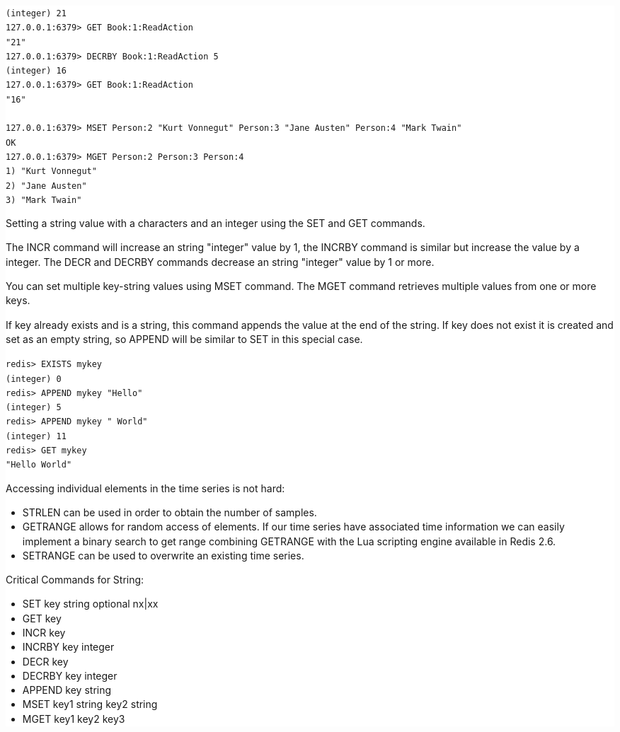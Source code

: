 ```
(integer) 21
127.0.0.1:6379> GET Book:1:ReadAction
"21"
127.0.0.1:6379> DECRBY Book:1:ReadAction 5
(integer) 16
127.0.0.1:6379> GET Book:1:ReadAction
"16"

127.0.0.1:6379> MSET Person:2 "Kurt Vonnegut" Person:3 "Jane Austen" Person:4 "Mark Twain"
OK
127.0.0.1:6379> MGET Person:2 Person:3 Person:4
1) "Kurt Vonnegut"
2) "Jane Austen"
3) "Mark Twain"
```

Setting a string value with a characters and an integer using the SET and GET commands.

The INCR command will increase an string "integer" value by 1, the INCRBY command is similar but increase the value by a integer. The DECR and DECRBY commands decrease an string "integer" value by 1 or more.

You can set multiple key-string values using MSET command. The MGET command retrieves multiple values from one or more keys.

If key already exists and is a string, this command appends the value at the end of the string. If key does not exist it is created and set as an empty string, so APPEND will be similar to SET in this special case.

```
redis> EXISTS mykey
(integer) 0
redis> APPEND mykey "Hello"
(integer) 5
redis> APPEND mykey " World"
(integer) 11
redis> GET mykey
"Hello World"
```

Accessing individual elements in the time series is not hard:

- STRLEN can be used in order to obtain the number of samples.
- GETRANGE allows for random access of elements. If our time series have associated time information we can easily implement a binary search to get range combining GETRANGE with the Lua scripting engine available in Redis 2.6.
- SETRANGE can be used to overwrite an existing time series.

Critical Commands for String:

- SET key string optional nx|xx
- GET key
- INCR key
- INCRBY key integer
- DECR key
- DECRBY key integer
- APPEND key string
- MSET key1 string key2 string
- MGET key1 key2 key3

